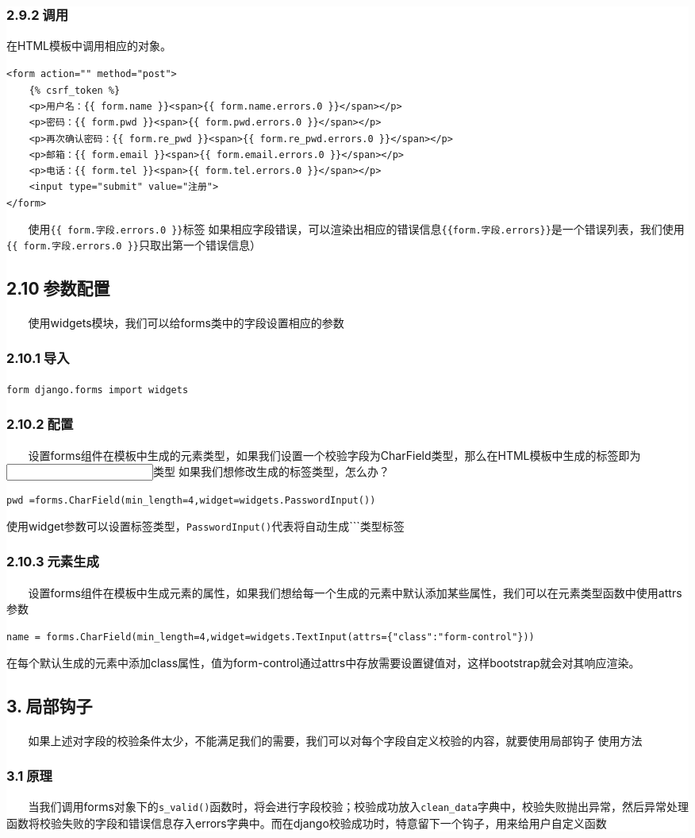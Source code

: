 ### 2.9.2 调用
在HTML模板中调用相应的对象。

```
<form action="" method="post">
    {% csrf_token %}
    <p>用户名：{{ form.name }}<span>{{ form.name.errors.0 }}</span></p>
    <p>密码：{{ form.pwd }}<span>{{ form.pwd.errors.0 }}</span></p>
    <p>再次确认密码：{{ form.re_pwd }}<span>{{ form.re_pwd.errors.0 }}</span></p>
    <p>邮箱：{{ form.email }}<span>{{ form.email.errors.0 }}</span></p>
    <p>电话：{{ form.tel }}<span>{{ form.tel.errors.0 }}</span></p>
    <input type="submit" value="注册">
</form>
```

&#160; &#160; &#160; &#160;使用`{{ form.字段.errors.0 }}`标签 如果相应字段错误，可以渲染出相应的错误信息`{{form.字段.errors}}`是一个错误列表，我们使用`{{ form.字段.errors.0 }}`只取出第一个错误信息）

## 2.10 参数配置
&#160; &#160; &#160; &#160;使用widgets模块，我们可以给forms类中的字段设置相应的参数
### 2.10.1 导入

```
form django.forms import widgets
```

### 2.10.2 配置
&#160; &#160; &#160; &#160;设置forms组件在模板中生成的元素类型，如果我们设置一个校验字段为CharField类型，那么在HTML模板中生成的标签即为<input type='text'>类型
如果我们想修改生成的标签类型，怎么办？

```
pwd =forms.CharField(min_length=4,widget=widgets.PasswordInput())
```
使用widget参数可以设置标签类型，`PasswordInput()`代表将自动生成```类型标签

### 2.10.3 元素生成
&#160; &#160; &#160; &#160;设置forms组件在模板中生成元素的属性，如果我们想给每一个生成的元素中默认添加某些属性，我们可以在元素类型函数中使用attrs参数


```
name = forms.CharField(min_length=4,widget=widgets.TextInput(attrs={"class":"form-control"}))
```
在每个默认生成的元素中添加class属性，值为form-control通过attrs中存放需要设置键值对，这样bootstrap就会对其响应渲染。


## 3. 局部钩子
&#160; &#160; &#160; &#160;如果上述对字段的校验条件太少，不能满足我们的需要，我们可以对每个字段自定义校验的内容，就要使用局部钩子
使用方法

### 3.1 原理
&#160; &#160; &#160; &#160;当我们调用forms对象下的`s_valid()`函数时，将会进行字段校验；校验成功放入`clean_data`字典中，校验失败抛出异常，然后异常处理函数将校验失败的字段和错误信息存入errors字典中。而在django校验成功时，特意留下一个钩子，用来给用户自定义函数
